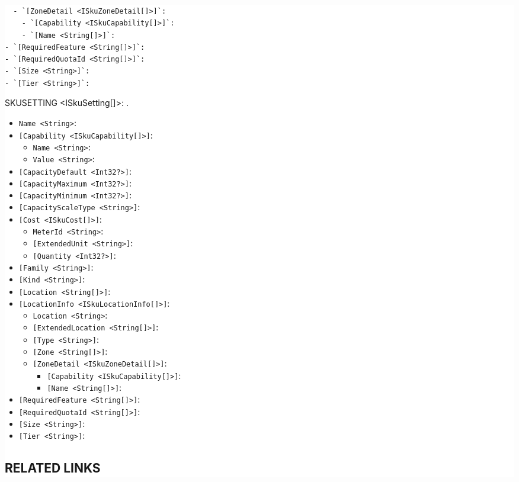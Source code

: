       - `[ZoneDetail <ISkuZoneDetail[]>]`: 
        - `[Capability <ISkuCapability[]>]`: 
        - `[Name <String[]>]`: 
    - `[RequiredFeature <String[]>]`: 
    - `[RequiredQuotaId <String[]>]`: 
    - `[Size <String>]`: 
    - `[Tier <String>]`: 

SKUSETTING <ISkuSetting[]>: .
  - `Name <String>`: 
  - `[Capability <ISkuCapability[]>]`: 
    - `Name <String>`: 
    - `Value <String>`: 
  - `[CapacityDefault <Int32?>]`: 
  - `[CapacityMaximum <Int32?>]`: 
  - `[CapacityMinimum <Int32?>]`: 
  - `[CapacityScaleType <String>]`: 
  - `[Cost <ISkuCost[]>]`: 
    - `MeterId <String>`: 
    - `[ExtendedUnit <String>]`: 
    - `[Quantity <Int32?>]`: 
  - `[Family <String>]`: 
  - `[Kind <String>]`: 
  - `[Location <String[]>]`: 
  - `[LocationInfo <ISkuLocationInfo[]>]`: 
    - `Location <String>`: 
    - `[ExtendedLocation <String[]>]`: 
    - `[Type <String>]`: 
    - `[Zone <String[]>]`: 
    - `[ZoneDetail <ISkuZoneDetail[]>]`: 
      - `[Capability <ISkuCapability[]>]`: 
      - `[Name <String[]>]`: 
  - `[RequiredFeature <String[]>]`: 
  - `[RequiredQuotaId <String[]>]`: 
  - `[Size <String>]`: 
  - `[Tier <String>]`: 

## RELATED LINKS

